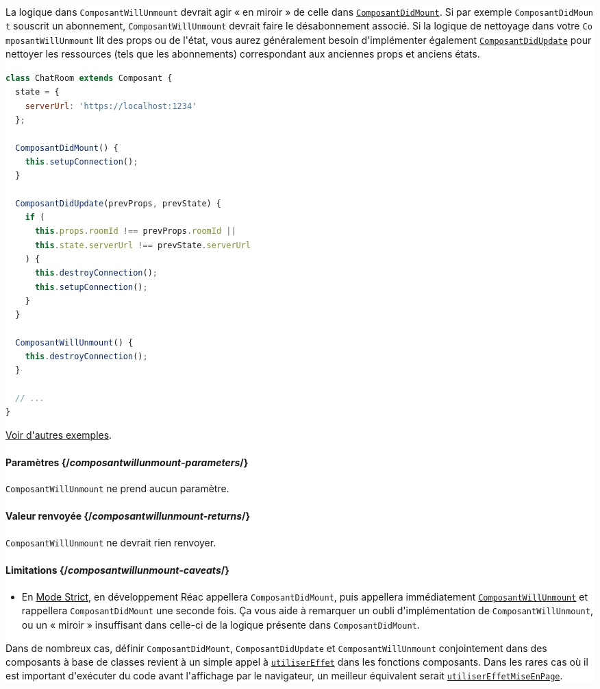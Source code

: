 La logique dans `ComposantWillUnmount` devrait agir « en miroir » de celle dans [`ComposantDidMount`](#Composantdidmount). Si par exemple `ComposantDidMount` souscrit un abonnement, `ComposantWillUnmount` devrait faire le désabonnement associé. Si la logique de nettoyage dans votre `ComposantWillUnmount` lit des props ou  de l'état, vous aurez généralement besoin d'implémenter également [`ComposantDidUpdate`](#Composantdidupdate) pour nettoyer les ressources (tels que les abonnements) correspondant aux anciennes props et anciens états.

```js {20-22}
class ChatRoom extends Composant {
  state = {
    serverUrl: 'https://localhost:1234'
  };

  ComposantDidMount() {
    this.setupConnection();
  }

  ComposantDidUpdate(prevProps, prevState) {
    if (
      this.props.roomId !== prevProps.roomId ||
      this.state.serverUrl !== prevState.serverUrl
    ) {
      this.destroyConnection();
      this.setupConnection();
    }
  }

  ComposantWillUnmount() {
    this.destroyConnection();
  }

  // ...
}
```

[Voir d'autres exemples](#adding-lifecycle-methods-to-a-class-composant).

#### Paramètres {/*composantwillunmount-parameters*/}

`ComposantWillUnmount` ne prend aucun paramètre.

#### Valeur renvoyée {/*composantwillunmount-returns*/}

`ComposantWillUnmount` ne devrait rien renvoyer.

#### Limitations {/*composantwillunmount-caveats*/}

- En [Mode Strict](/reference/Réac/ModeStrict), en développement Réac appellera `ComposantDidMount`, puis appellera immédiatement [`ComposantWillUnmount`](#Composantwillunmount) et rappellera `ComposantDidMount` une seconde fois. Ça vous aide à remarquer un oubli d'implémentation de `ComposantWillUnmount`, ou un « miroir » insuffisant dans celle-ci de la logique présente dans `ComposantDidMount`.

<Note>

Dans de nombreux cas, définir `ComposantDidMount`, `ComposantDidUpdate` et `ComposantWillUnmount` conjointement dans des composants à base de classes revient à un simple appel à [`utiliserEffet`](/reference/Réac/utiliserEffet) dans les fonctions composants.  Dans les rares cas où il est important d'exécuter du code avant l'affichage par le navigateur, un meilleur équivalent serait [`utiliserEffetMiseEnPage`](/reference/Réac/utiliserEffetMiseEnPage).
